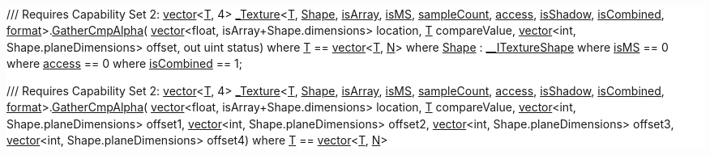 
/// Requires Capability Set 2:
<a href="/stdlib-reference/types/vector/index" class="code_type">vector</a>&lt;<a href="/stdlib-reference/types/vector/index#typeparam-T" class="code_type">T</a>, 4&gt; <a href="/stdlib-reference/types/Texture/index" class="code_type">_Texture</a>&lt;<a href="/stdlib-reference/types/Texture/index#typeparam-T" class="code_type">T</a>, <a href="/stdlib-reference/types/Texture/index#typeparam-Shape" class="code_type">Shape</a>, <a href="/stdlib-reference/types/Texture/index#typeparam-isArray" class="code_var">isArray</a>, <a href="/stdlib-reference/types/Texture/index#typeparam-isMS" class="code_var">isMS</a>, <a href="/stdlib-reference/types/Texture/index#typeparam-sampleCount" class="code_var">sampleCount</a>, <a href="/stdlib-reference/types/Texture/index#typeparam-access" class="code_var">access</a>, <a href="/stdlib-reference/types/Texture/index#typeparam-isShadow" class="code_var">isShadow</a>, <a href="/stdlib-reference/types/Texture/index#typeparam-isCombined" class="code_var">isCombined</a>, <a href="/stdlib-reference/types/Texture/index#typeparam-format" class="code_var">format</a>&gt;.<a href="/stdlib-reference/types/Texture/GatherCmpAlpha">GatherCmpAlpha</a>(
    <a href="/stdlib-reference/types/vector/index" class="code_type">vector</a>&lt;float, isArray+Shape.dimensions&gt; <span class='code_param'>location</span>,
    <a href="/stdlib-reference/types/Texture/index#typeparam-T" class="code_type">T</a> <span class='code_param'>compareValue</span>,
    <a href="/stdlib-reference/types/vector/index" class="code_type">vector</a>&lt;int, Shape.planeDimensions&gt; <span class='code_param'>offset</span>,
    out uint <span class='code_param'>status</span>)
    <span class='code_keyword'>where</span> <a href="/stdlib-reference/types/Texture/index#typeparam-T" class="code_type">T</a> == <a href="/stdlib-reference/types/vector/index" class="code_type">vector</a>&lt;<a href="/stdlib-reference/types/vector/index#typeparam-T" class="code_type">T</a>, <a href="/stdlib-reference/types/vector/index#typeparam-N" class="code_var">N</a>&gt;
    <span class='code_keyword'>where</span> <a href="/stdlib-reference/types/Texture/index#typeparam-Shape" class="code_type">Shape</a> : <a href="/stdlib-reference/interfaces/ITextureShape/index">__ITextureShape</a>
    <span class='code_keyword'>where</span> <a href="/stdlib-reference/types/Texture/index#typeparam-isMS" class="code_var">isMS</a> == 0
    <span class='code_keyword'>where</span> <a href="/stdlib-reference/types/Texture/index#typeparam-access" class="code_var">access</a> == 0
    <span class='code_keyword'>where</span> <a href="/stdlib-reference/types/Texture/index#typeparam-isCombined" class="code_var">isCombined</a> == 1;

/// Requires Capability Set 2:
<a href="/stdlib-reference/types/vector/index" class="code_type">vector</a>&lt;<a href="/stdlib-reference/types/vector/index#typeparam-T" class="code_type">T</a>, 4&gt; <a href="/stdlib-reference/types/Texture/index" class="code_type">_Texture</a>&lt;<a href="/stdlib-reference/types/Texture/index#typeparam-T" class="code_type">T</a>, <a href="/stdlib-reference/types/Texture/index#typeparam-Shape" class="code_type">Shape</a>, <a href="/stdlib-reference/types/Texture/index#typeparam-isArray" class="code_var">isArray</a>, <a href="/stdlib-reference/types/Texture/index#typeparam-isMS" class="code_var">isMS</a>, <a href="/stdlib-reference/types/Texture/index#typeparam-sampleCount" class="code_var">sampleCount</a>, <a href="/stdlib-reference/types/Texture/index#typeparam-access" class="code_var">access</a>, <a href="/stdlib-reference/types/Texture/index#typeparam-isShadow" class="code_var">isShadow</a>, <a href="/stdlib-reference/types/Texture/index#typeparam-isCombined" class="code_var">isCombined</a>, <a href="/stdlib-reference/types/Texture/index#typeparam-format" class="code_var">format</a>&gt;.<a href="/stdlib-reference/types/Texture/GatherCmpAlpha">GatherCmpAlpha</a>(
    <a href="/stdlib-reference/types/vector/index" class="code_type">vector</a>&lt;float, isArray+Shape.dimensions&gt; <span class='code_param'>location</span>,
    <a href="/stdlib-reference/types/Texture/index#typeparam-T" class="code_type">T</a> <span class='code_param'>compareValue</span>,
    <a href="/stdlib-reference/types/vector/index" class="code_type">vector</a>&lt;int, Shape.planeDimensions&gt; <span class='code_param'>offset1</span>,
    <a href="/stdlib-reference/types/vector/index" class="code_type">vector</a>&lt;int, Shape.planeDimensions&gt; <span class='code_param'>offset2</span>,
    <a href="/stdlib-reference/types/vector/index" class="code_type">vector</a>&lt;int, Shape.planeDimensions&gt; <span class='code_param'>offset3</span>,
    <a href="/stdlib-reference/types/vector/index" class="code_type">vector</a>&lt;int, Shape.planeDimensions&gt; <span class='code_param'>offset4</span>)
    <span class='code_keyword'>where</span> <a href="/stdlib-reference/types/Texture/index#typeparam-T" class="code_type">T</a> == <a href="/stdlib-reference/types/vector/index" class="code_type">vector</a>&lt;<a href="/stdlib-reference/types/vector/index#typeparam-T" class="code_type">T</a>, <a href="/stdlib-reference/types/vector/index#typeparam-N" class="code_var">N</a>&gt;